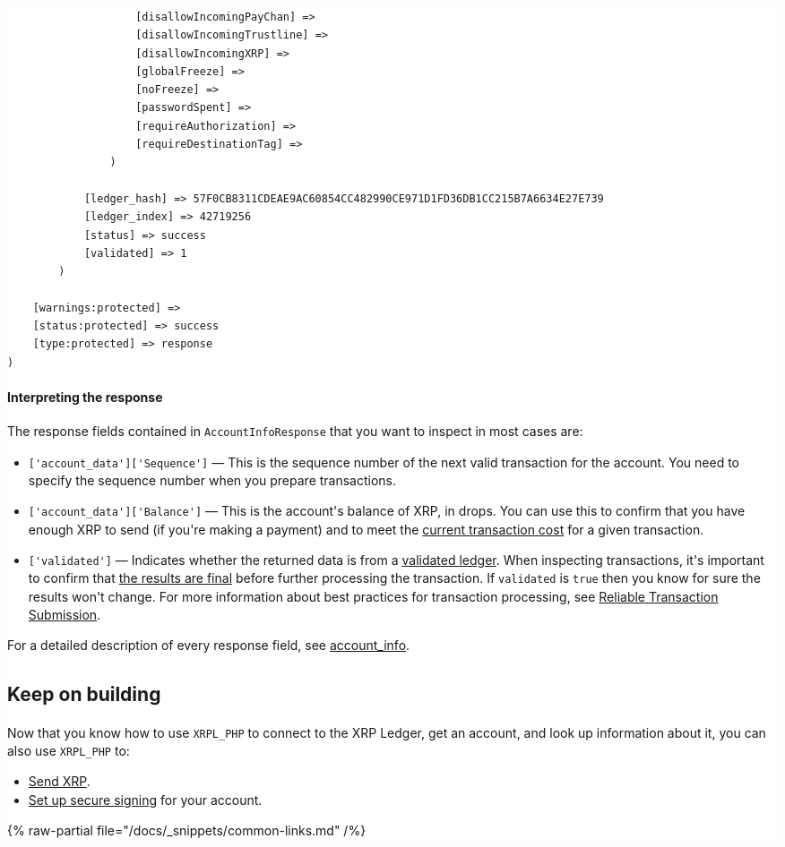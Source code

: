 ```console
                    [disallowIncomingPayChan] => 
                    [disallowIncomingTrustline] => 
                    [disallowIncomingXRP] => 
                    [globalFreeze] => 
                    [noFreeze] => 
                    [passwordSpent] => 
                    [requireAuthorization] => 
                    [requireDestinationTag] => 
                )

            [ledger_hash] => 57F0CB8311CDEAE9AC60854CC482990CE971D1FD36DB1CC215B7A6634E27E739
            [ledger_index] => 42719256
            [status] => success
            [validated] => 1
        )

    [warnings:protected] => 
    [status:protected] => success
    [type:protected] => response
)
```

#### Interpreting the response

The response fields contained in `AccountInfoResponse` that you want to inspect in most cases are:

* `['account_data']['Sequence']` — This is the sequence number of the next valid transaction for the account. You need to specify the sequence number when you prepare transactions.

* `['account_data']['Balance']` — This is the account's balance of XRP, in drops. You can use this to confirm that you have enough XRP to send (if you're making a payment) and to meet the [current transaction cost](../../../concepts/transactions/transaction-cost.md#current-transaction-cost) for a given transaction.

* `['validated']` — Indicates whether the returned data is from a [validated ledger](../../../concepts/ledgers/open-closed-validated-ledgers.md). When inspecting transactions, it's important to confirm that [the results are final](../../../concepts/transactions/finality-of-results/index.md) before further processing the transaction. If `validated` is `true` then you know for sure the results won't change. For more information about best practices for transaction processing, see [Reliable Transaction Submission](../../../concepts/transactions/reliable-transaction-submission.md).

For a detailed description of every response field, see [account_info](../../../references/http-websocket-apis/public-api-methods/account-methods/account_info.md#response-format).


## Keep on building

Now that you know how to use `XRPL_PHP` to connect to the XRP Ledger, get an account, and look up information about it, you can also use `XRPL_PHP` to:

* [Send XRP](../../how-tos/send-xrp.md).
* [Set up secure signing](../../../concepts/transactions/secure-signing.md) for your account.

{% raw-partial file="/docs/_snippets/common-links.md" /%}
